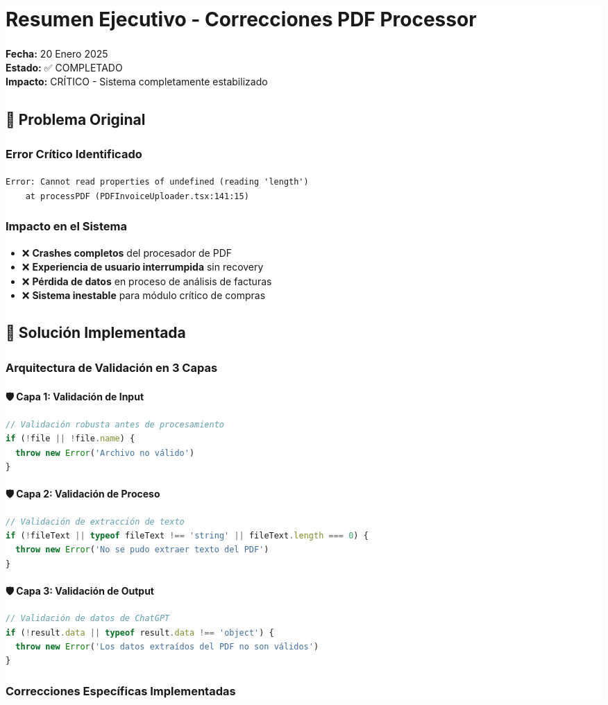 # Resumen Ejecutivo - Correcciones PDF Processor

**Fecha:** 20 Enero 2025  
**Estado:** ✅ COMPLETADO  
**Impacto:** CRÍTICO - Sistema completamente estabilizado  

## 🎯 **Problema Original**

### **Error Crítico Identificado**
```
Error: Cannot read properties of undefined (reading 'length')
    at processPDF (PDFInvoiceUploader.tsx:141:15)
```

### **Impacto en el Sistema**
- ❌ **Crashes completos** del procesador de PDF
- ❌ **Experiencia de usuario interrumpida** sin recovery
- ❌ **Pérdida de datos** en proceso de análisis de facturas
- ❌ **Sistema inestable** para módulo crítico de compras

## 🔧 **Solución Implementada**

### **Arquitectura de Validación en 3 Capas**

#### **🛡️ Capa 1: Validación de Input**
```typescript
// Validación robusta antes de procesamiento
if (!file || !file.name) {
  throw new Error('Archivo no válido')
}
```

#### **🛡️ Capa 2: Validación de Proceso**  
```typescript
// Validación de extracción de texto
if (!fileText || typeof fileText !== 'string' || fileText.length === 0) {
  throw new Error('No se pudo extraer texto del PDF')
}
```

#### **🛡️ Capa 3: Validación de Output**
```typescript
// Validación de datos de ChatGPT
if (!result.data || typeof result.data !== 'object') {
  throw new Error('Los datos extraídos del PDF no son válidos')
}
```

### **Correcciones Específicas Implementadas**
